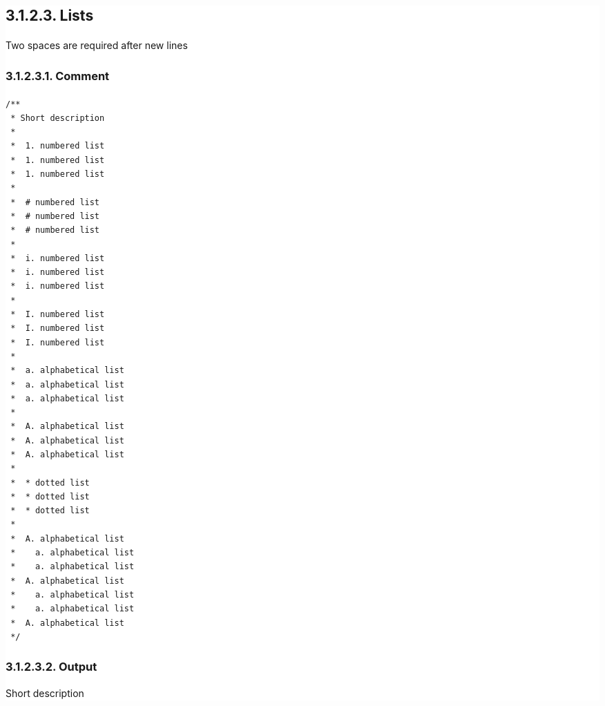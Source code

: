 ## 3.1.2.3. Lists

Two spaces are required after new lines

### 3.1.2.3.1. Comment

```vala
/**
 * Short description
 *
 *  1. numbered list
 *  1. numbered list
 *  1. numbered list
 *
 *  # numbered list
 *  # numbered list
 *  # numbered list
 *
 *  i. numbered list
 *  i. numbered list
 *  i. numbered list
 *
 *  I. numbered list
 *  I. numbered list
 *  I. numbered list
 *
 *  a. alphabetical list
 *  a. alphabetical list
 *  a. alphabetical list
 *
 *  A. alphabetical list
 *  A. alphabetical list
 *  A. alphabetical list
 *
 *  * dotted list
 *  * dotted list
 *  * dotted list
 *
 *  A. alphabetical list
 *    a. alphabetical list
 *    a. alphabetical list
 *  A. alphabetical list
 *    a. alphabetical list
 *    a. alphabetical list
 *  A. alphabetical list
 */
```

### 3.1.2.3.2. Output

Short description
